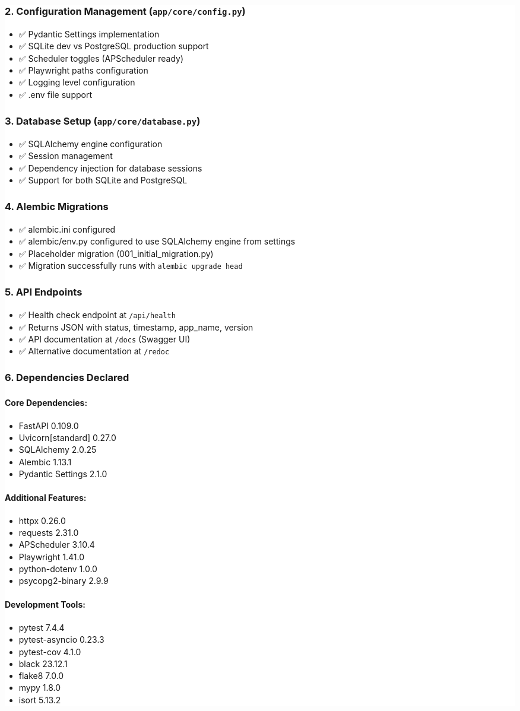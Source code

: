 ### 2. Configuration Management (`app/core/config.py`)
- ✅ Pydantic Settings implementation
- ✅ SQLite dev vs PostgreSQL production support
- ✅ Scheduler toggles (APScheduler ready)
- ✅ Playwright paths configuration
- ✅ Logging level configuration
- ✅ .env file support

### 3. Database Setup (`app/core/database.py`)
- ✅ SQLAlchemy engine configuration
- ✅ Session management
- ✅ Dependency injection for database sessions
- ✅ Support for both SQLite and PostgreSQL

### 4. Alembic Migrations
- ✅ alembic.ini configured
- ✅ alembic/env.py configured to use SQLAlchemy engine from settings
- ✅ Placeholder migration (001_initial_migration.py)
- ✅ Migration successfully runs with `alembic upgrade head`

### 5. API Endpoints
- ✅ Health check endpoint at `/api/health`
- ✅ Returns JSON with status, timestamp, app_name, version
- ✅ API documentation at `/docs` (Swagger UI)
- ✅ Alternative documentation at `/redoc`

### 6. Dependencies Declared
#### Core Dependencies:
- FastAPI 0.109.0
- Uvicorn[standard] 0.27.0
- SQLAlchemy 2.0.25
- Alembic 1.13.1
- Pydantic Settings 2.1.0

#### Additional Features:
- httpx 0.26.0
- requests 2.31.0
- APScheduler 3.10.4
- Playwright 1.41.0
- python-dotenv 1.0.0
- psycopg2-binary 2.9.9

#### Development Tools:
- pytest 7.4.4
- pytest-asyncio 0.23.3
- pytest-cov 4.1.0
- black 23.12.1
- flake8 7.0.0
- mypy 1.8.0
- isort 5.13.2
